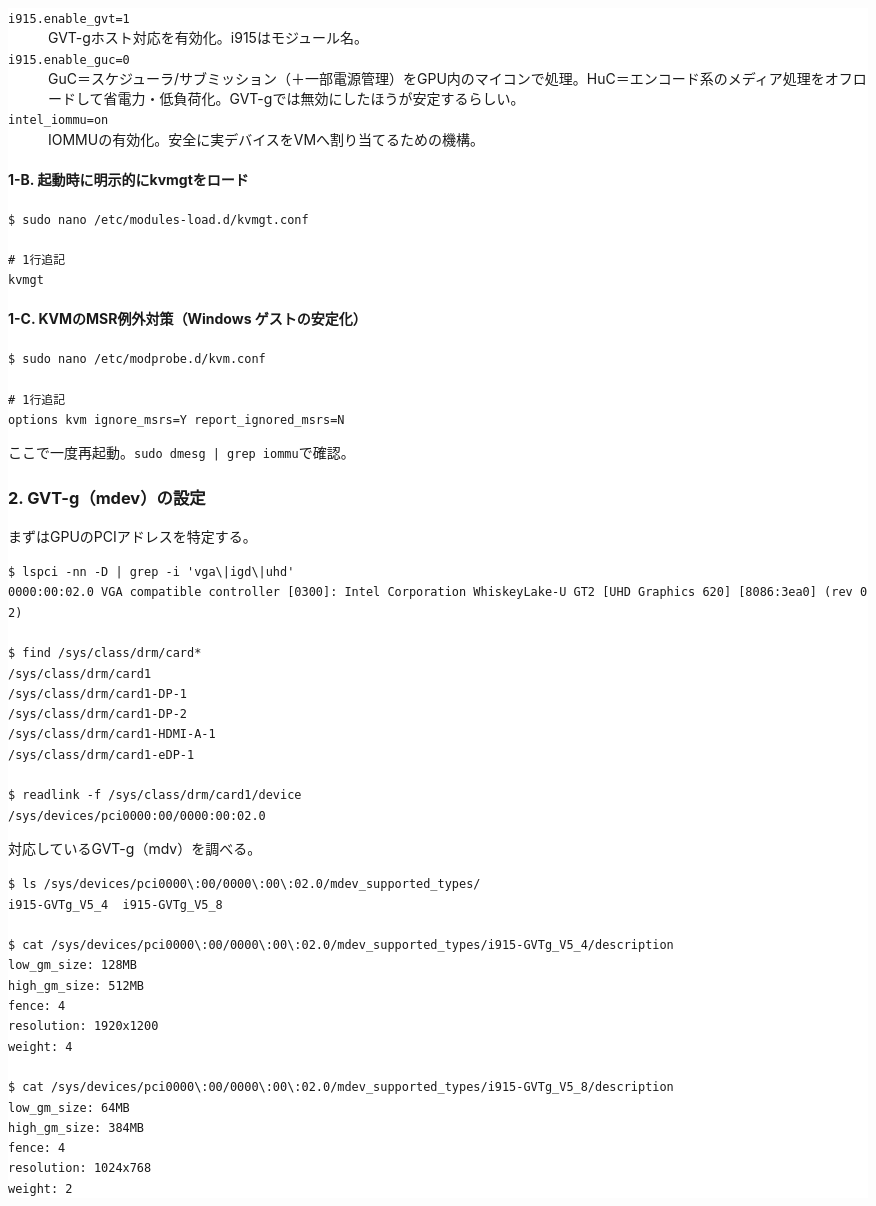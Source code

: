 <dl>
<dt><code>i915.enable_gvt=1</code></dt><dd>GVT-gホスト対応を有効化。i915はモジュール名。</dd>
<dt><code>i915.enable_guc=0</code></dt><dd>GuC＝スケジューラ/サブミッション（＋一部電源管理）をGPU内のマイコンで処理。HuC＝エンコード系のメディア処理をオフロードして省電力・低負荷化。GVT-gでは無効にしたほうが安定するらしい。</dd>
<dt><code>intel_iommu=on</code></dt><dd>IOMMUの有効化。安全に実デバイスをVMへ割り当てるための機構。</dd>
</dl>

#### 1-B. 起動時に明示的にkvmgtをロード

```
$ sudo nano /etc/modules-load.d/kvmgt.conf

# 1行追記
kvmgt
```

#### 1-C. KVMのMSR例外対策（Windows ゲストの安定化）

```
$ sudo nano /etc/modprobe.d/kvm.conf

# 1行追記
options kvm ignore_msrs=Y report_ignored_msrs=N
```

ここで一度再起動。`sudo dmesg | grep iommu`で確認。

### 2. GVT-g（mdev）の設定

まずはGPUのPCIアドレスを特定する。

```
$ lspci -nn -D | grep -i 'vga\|igd\|uhd'
0000:00:02.0 VGA compatible controller [0300]: Intel Corporation WhiskeyLake-U GT2 [UHD Graphics 620] [8086:3ea0] (rev 02)

$ find /sys/class/drm/card*
/sys/class/drm/card1
/sys/class/drm/card1-DP-1
/sys/class/drm/card1-DP-2
/sys/class/drm/card1-HDMI-A-1
/sys/class/drm/card1-eDP-1

$ readlink -f /sys/class/drm/card1/device
/sys/devices/pci0000:00/0000:00:02.0
```

対応しているGVT-g（mdv）を調べる。

```
$ ls /sys/devices/pci0000\:00/0000\:00\:02.0/mdev_supported_types/
i915-GVTg_V5_4  i915-GVTg_V5_8

$ cat /sys/devices/pci0000\:00/0000\:00\:02.0/mdev_supported_types/i915-GVTg_V5_4/description
low_gm_size: 128MB
high_gm_size: 512MB
fence: 4
resolution: 1920x1200
weight: 4

$ cat /sys/devices/pci0000\:00/0000\:00\:02.0/mdev_supported_types/i915-GVTg_V5_8/description
low_gm_size: 64MB
high_gm_size: 384MB
fence: 4
resolution: 1024x768
weight: 2
```
